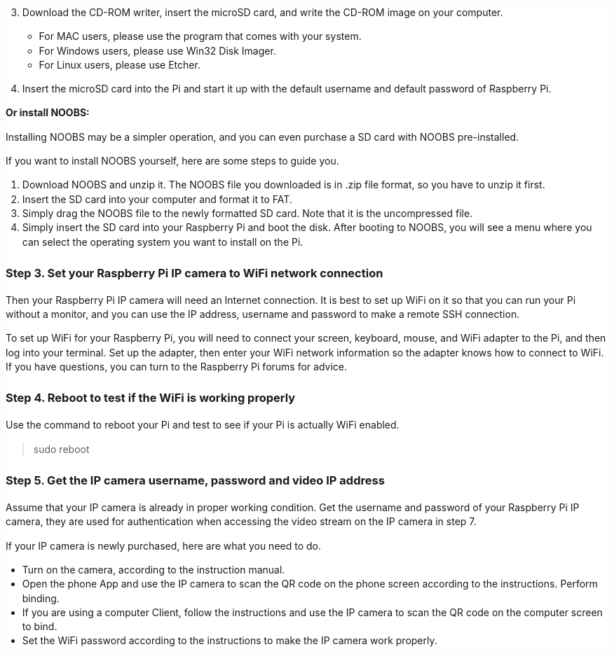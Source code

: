 3.  Download the CD-ROM writer, insert the microSD card, and write the CD-ROM image on your computer.  
  
    -   For MAC users, please use the program that comes with your system.  
    -   For Windows users, please use Win32 Disk Imager.  
    -   For Linux users, please use Etcher.  
4.  Insert the microSD card into the Pi and start it up with the default username and default password of Raspberry Pi.  
  
  
**Or install NOOBS:**  
  
Installing NOOBS may be a simpler operation, and you can even purchase a SD card with NOOBS pre-installed.  
  
If you want to install NOOBS yourself, here are some steps to guide you.  
  
1.  Download NOOBS and unzip it. The NOOBS file you downloaded is in .zip file format, so you have to unzip it first.  
2.  Insert the SD card into your computer and format it to FAT.  
3.  Simply drag the NOOBS file to the newly formatted SD card. Note that it is the uncompressed file.  
4.  Simply insert the SD card into your Raspberry Pi and boot the disk. After booting to NOOBS, you will see a menu where you can select the operating system you want to install on the Pi.  
  
### Step 3. Set your Raspberry Pi IP camera to WiFi network connection  
  
Then your Raspberry Pi IP camera will need an Internet connection. It is best to set up WiFi on it so that you can run your Pi without a monitor, and you can use the IP address, username and password to make a remote SSH connection.  
  
To set up WiFi for your Raspberry Pi, you will need to connect your screen, keyboard, mouse, and WiFi adapter to the Pi, and then log into your terminal. Set up the adapter, then enter your WiFi network information so the adapter knows how to connect to WiFi. If you have questions, you can turn to the Raspberry Pi forums for advice.  
  
### Step 4. Reboot to test if the WiFi is working properly  
  
Use the command to reboot your Pi and test to see if your Pi is actually WiFi enabled.  
  
> sudo reboot  
  
### Step 5. Get the IP camera username, password and video IP address  
  
Assume that your IP camera is already in proper working condition. Get the username and password of your Raspberry Pi IP camera, they are used for authentication when accessing the video stream on the IP camera in step 7.  
  
If your IP camera is newly purchased, here are what you need to do.  
  
-   Turn on the camera, according to the instruction manual.  
-   Open the phone App and use the IP camera to scan the QR code on the phone screen according to the instructions. Perform binding.  
-   If you are using a computer Client, follow the instructions and use the IP camera to scan the QR code on the computer screen to bind.  
-   Set the WiFi password according to the instructions to make the IP camera work properly.  
  